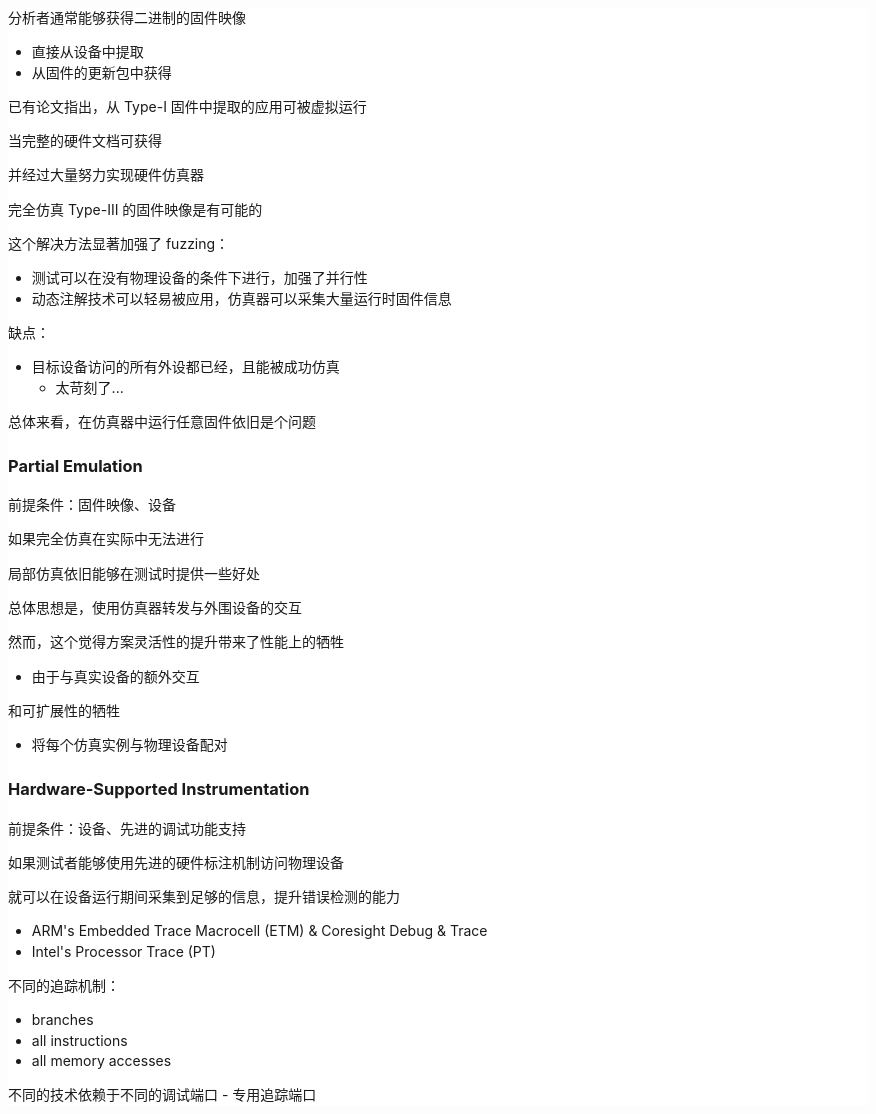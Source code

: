 分析者通常能够获得二进制的固件映像

* 直接从设备中提取
* 从固件的更新包中获得

已有论文指出，从 Type-I 固件中提取的应用可被虚拟运行

当完整的硬件文档可获得

并经过大量努力实现硬件仿真器

完全仿真 Type-III 的固件映像是有可能的

这个解决方法显著加强了 fuzzing：

* 测试可以在没有物理设备的条件下进行，加强了并行性
* 动态注解技术可以轻易被应用，仿真器可以采集大量运行时固件信息

缺点：

* 目标设备访问的所有外设都已经，且能被成功仿真
  * 太苛刻了...

总体来看，在仿真器中运行任意固件依旧是个问题

### Partial Emulation

前提条件：固件映像、设备

如果完全仿真在实际中无法进行

局部仿真依旧能够在测试时提供一些好处

总体思想是，使用仿真器转发与外围设备的交互

然而，这个觉得方案灵活性的提升带来了性能上的牺牲

* 由于与真实设备的额外交互

和可扩展性的牺牲

* 将每个仿真实例与物理设备配对

### Hardware-Supported Instrumentation

前提条件：设备、先进的调试功能支持

如果测试者能够使用先进的硬件标注机制访问物理设备

就可以在设备运行期间采集到足够的信息，提升错误检测的能力

* ARM's Embedded Trace Macrocell (ETM) & Coresight Debug & Trace
* Intel's Processor Trace (PT)

不同的追踪机制：

* branches
* all instructions
* all memory accesses

不同的技术依赖于不同的调试端口 - 专用追踪端口

